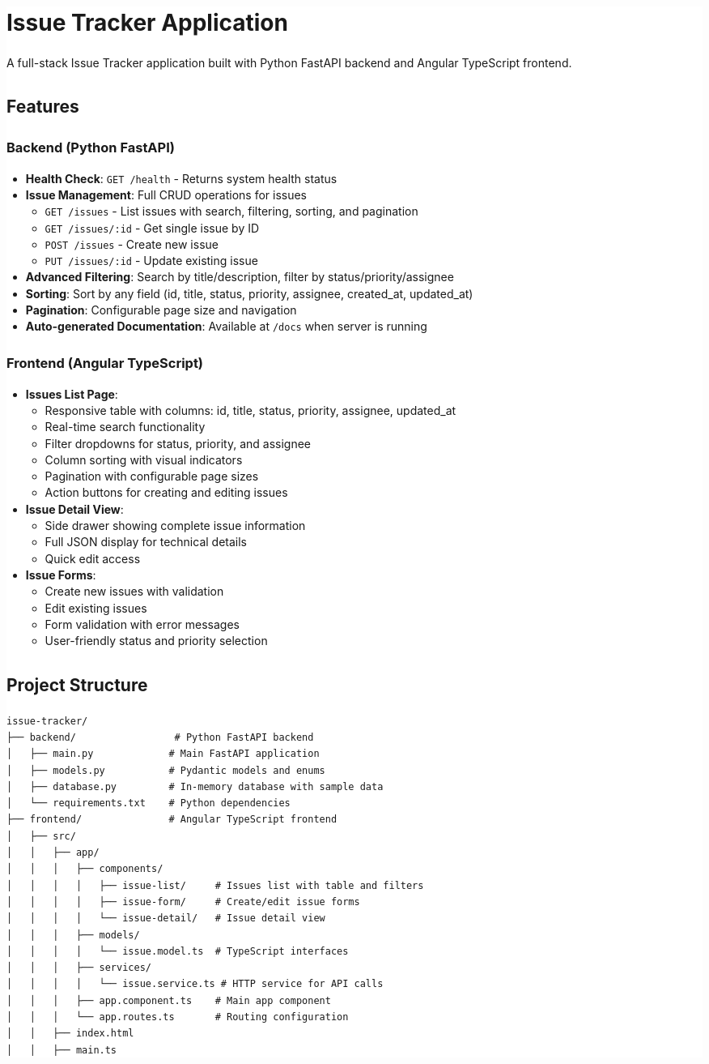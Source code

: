 # Issue Tracker Application

A full-stack Issue Tracker application built with Python FastAPI backend and Angular TypeScript frontend.

## Features

### Backend (Python FastAPI)
- **Health Check**: `GET /health` - Returns system health status
- **Issue Management**: Full CRUD operations for issues
  - `GET /issues` - List issues with search, filtering, sorting, and pagination
  - `GET /issues/:id` - Get single issue by ID
  - `POST /issues` - Create new issue
  - `PUT /issues/:id` - Update existing issue
- **Advanced Filtering**: Search by title/description, filter by status/priority/assignee
- **Sorting**: Sort by any field (id, title, status, priority, assignee, created_at, updated_at)
- **Pagination**: Configurable page size and navigation
- **Auto-generated Documentation**: Available at `/docs` when server is running

### Frontend (Angular TypeScript)
- **Issues List Page**: 
  - Responsive table with columns: id, title, status, priority, assignee, updated_at
  - Real-time search functionality
  - Filter dropdowns for status, priority, and assignee
  - Column sorting with visual indicators
  - Pagination with configurable page sizes
  - Action buttons for creating and editing issues
- **Issue Detail View**: 
  - Side drawer showing complete issue information
  - Full JSON display for technical details
  - Quick edit access
- **Issue Forms**: 
  - Create new issues with validation
  - Edit existing issues
  - Form validation with error messages
  - User-friendly status and priority selection

## Project Structure

```
issue-tracker/
├── backend/                 # Python FastAPI backend
│   ├── main.py             # Main FastAPI application
│   ├── models.py           # Pydantic models and enums
│   ├── database.py         # In-memory database with sample data
│   └── requirements.txt    # Python dependencies
├── frontend/               # Angular TypeScript frontend
│   ├── src/
│   │   ├── app/
│   │   │   ├── components/
│   │   │   │   ├── issue-list/     # Issues list with table and filters
│   │   │   │   ├── issue-form/     # Create/edit issue forms
│   │   │   │   └── issue-detail/   # Issue detail view
│   │   │   ├── models/
│   │   │   │   └── issue.model.ts  # TypeScript interfaces
│   │   │   ├── services/
│   │   │   │   └── issue.service.ts # HTTP service for API calls
│   │   │   ├── app.component.ts    # Main app component
│   │   │   └── app.routes.ts       # Routing configuration
│   │   ├── index.html
│   │   ├── main.ts
```